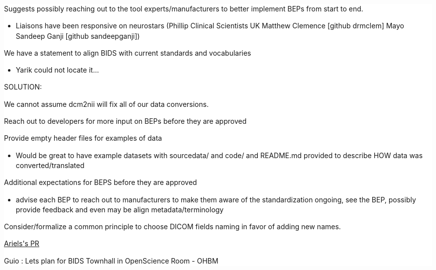 Suggests possibly reaching out to the tool experts/manufacturers to
better implement BEPs from start to end.

-   Liaisons have been responsive on neurostars (Phillip Clinical
    Scientists UK Matthew Clemence \[github drmclem\] Mayo Sandeep
    Ganji \[github sandeepganji\])

We have a statement to align BIDS with current standards and vocabularies

-   Yarik could not locate it...

SOLUTION:

We cannot assume dcm2nii will fix all of our data conversions.

Reach out to developers for more input on BEPs before they are approved

Provide empty header files for examples of data

-   Would be great to have example datasets with sourcedata/ and code/
    and README.md provided to describe HOW data was
    converted/translated

Additional expectations for BEPS before they are approved

-   advise each BEP to reach out to manufacturers to make them aware of
    the standardization ongoing, see the BEP, possibly provide
    feedback and even may be align metadata/terminology

Consider/formalize a common principle to choose DICOM fields naming in
favor of adding new names.

[Ariels's PR](https://github.com/bids-standard/usage_survey/blob/main/2021/BIDS_usage_survey_results.md)

Guio : Lets plan for BIDS Townhall in OpenScience Room - OHBM
